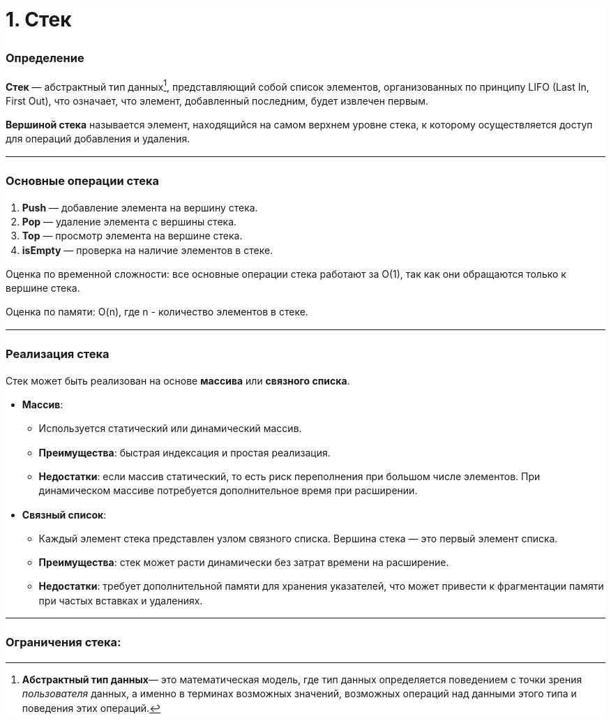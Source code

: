 # 1. Стек

### Определение

**Стек** — абстрактный тип данных[^1], представляющий собой список элементов, организованных по принципу LIFO (Last In, First Out), что означает, что элемент, добавленный последним, будет извлечен первым.

**Вершиной стека** называется элемент, находящийся на самом верхнем уровне стека, к которому осуществляется доступ для операций добавления и удаления.

------

### Основные операции стека


1. **Push** — добавление элемента на вершину стека.
2. **Pop** — удаление элемента с вершины стека.
3. **Top** — просмотр элемента на вершине стека.
4. **isEmpty** — проверка на наличие элементов в стеке.

Оценка по временной сложности: все основные операции стека работают за O(1), так как они обращаются только к вершине стека.

Оценка по памяти: O(n), где n - количество элементов в стеке.

------

### Реализация стека

Стек может быть реализован на основе **массива** или **связного списка**.

- **Массив**:

  - Используется статический или динамический массив.

  - **Преимущества**: быстрая индексация и простая реализация.

  - **Недостатки**: если массив статический, то есть риск переполнения при большом числе элементов. При динамическом массиве потребуется дополнительное время при расширении.

    

- **Связный список**:

  - Каждый элемент стека представлен узлом связного списка. Вершина стека — это первый элемент списка.  
    
  - **Преимущества**: стек может расти динамически без затрат времени на расширение.  
    
  - **Недостатки**: требует дополнительной памяти для хранения указателей, что может привести к фрагментации памяти при частых вставках и удалениях.

------

### Ограничения стека:


[^1]: **Абстрактный тип данных**— это математическая модель, где тип данных определяется поведением с точки зрения *пользователя* данных, а именно в терминах возможных значений, возможных операций над данными этого типа и поведения этих операций.